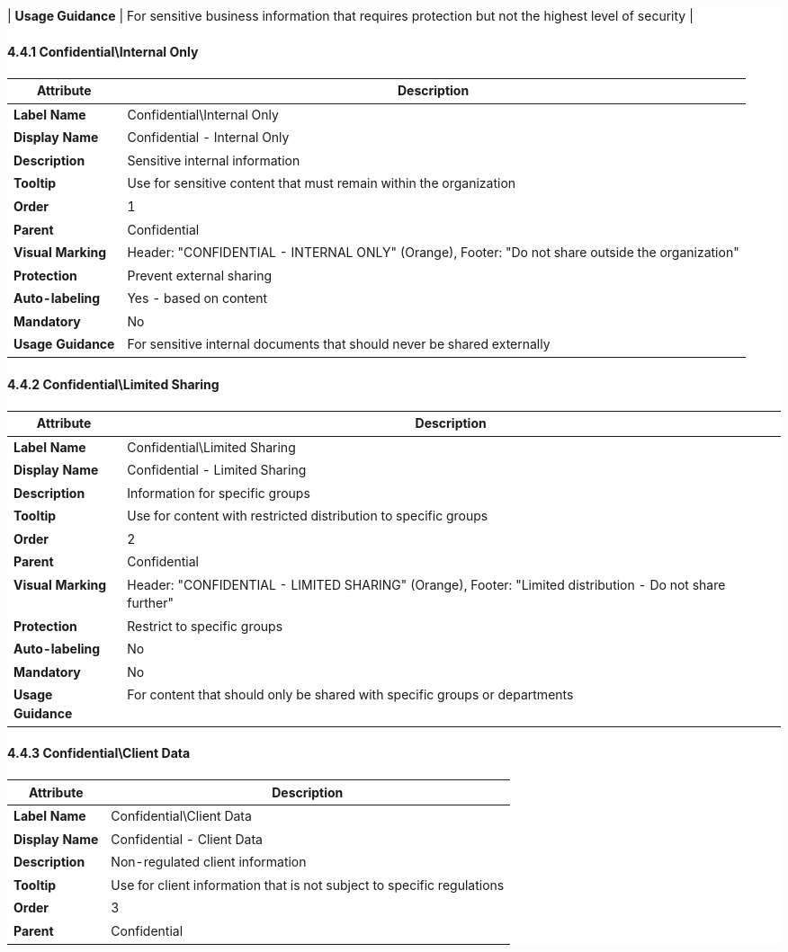 | **Usage Guidance** | For sensitive business information that requires protection but not the highest level of security |

#### 4.4.1 Confidential\Internal Only

| Attribute | Description |
|-----------|-------------|
| **Label Name** | Confidential\Internal Only |
| **Display Name** | Confidential - Internal Only |
| **Description** | Sensitive internal information |
| **Tooltip** | Use for sensitive content that must remain within the organization |
| **Order** | 1 |
| **Parent** | Confidential |
| **Visual Marking** | Header: "CONFIDENTIAL - INTERNAL ONLY" (Orange), Footer: "Do not share outside the organization" |
| **Protection** | Prevent external sharing |
| **Auto-labeling** | Yes - based on content |
| **Mandatory** | No |
| **Usage Guidance** | For sensitive internal documents that should never be shared externally |

#### 4.4.2 Confidential\Limited Sharing

| Attribute | Description |
|-----------|-------------|
| **Label Name** | Confidential\Limited Sharing |
| **Display Name** | Confidential - Limited Sharing |
| **Description** | Information for specific groups |
| **Tooltip** | Use for content with restricted distribution to specific groups |
| **Order** | 2 |
| **Parent** | Confidential |
| **Visual Marking** | Header: "CONFIDENTIAL - LIMITED SHARING" (Orange), Footer: "Limited distribution - Do not share further" |
| **Protection** | Restrict to specific groups |
| **Auto-labeling** | No |
| **Mandatory** | No |
| **Usage Guidance** | For content that should only be shared with specific groups or departments |

#### 4.4.3 Confidential\Client Data

| Attribute | Description |
|-----------|-------------|
| **Label Name** | Confidential\Client Data |
| **Display Name** | Confidential - Client Data |
| **Description** | Non-regulated client information |
| **Tooltip** | Use for client information that is not subject to specific regulations |
| **Order** | 3 |
| **Parent** | Confidential |
